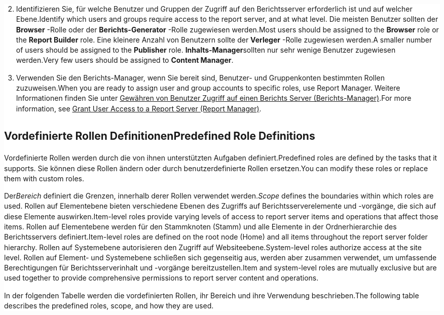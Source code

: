 2.  <span data-ttu-id="acf94-109">Identifizieren Sie, für welche Benutzer und Gruppen der Zugriff auf den Berichtsserver erforderlich ist und auf welcher Ebene.</span><span class="sxs-lookup"><span data-stu-id="acf94-109">Identify which users and groups require access to the report server, and at what level.</span></span> <span data-ttu-id="acf94-110">Die meisten Benutzer sollten der **Browser** -Rolle oder der **Berichts-Generator** -Rolle zugewiesen werden.</span><span class="sxs-lookup"><span data-stu-id="acf94-110">Most users should be assigned to the **Browser** role or the **Report Builder** role.</span></span> <span data-ttu-id="acf94-111">Eine kleinere Anzahl von Benutzern sollte der **Verleger** -Rolle zugewiesen werden.</span><span class="sxs-lookup"><span data-stu-id="acf94-111">A smaller number of users should be assigned to the **Publisher** role.</span></span> <span data-ttu-id="acf94-112">**Inhalts-Manager**sollten nur sehr wenige Benutzer zugewiesen werden.</span><span class="sxs-lookup"><span data-stu-id="acf94-112">Very few users should be assigned to **Content Manager**.</span></span>  
  
3.  <span data-ttu-id="acf94-113">Verwenden Sie den Berichts-Manager, wenn Sie bereit sind, Benutzer- und Gruppenkonten bestimmten Rollen zuzuweisen.</span><span class="sxs-lookup"><span data-stu-id="acf94-113">When you are ready to assign user and group accounts to specific roles, use Report Manager.</span></span> <span data-ttu-id="acf94-114">Weitere Informationen finden Sie unter [Gewähren von Benutzer Zugriff auf einen Berichts Server &#40;Berichts-Manager&#41;](grant-user-access-to-a-report-server.md).</span><span class="sxs-lookup"><span data-stu-id="acf94-114">For more information, see [Grant User Access to a Report Server &#40;Report Manager&#41;](grant-user-access-to-a-report-server.md).</span></span>  
  
##  <a name="predefined-role-definitions"></a><a name="bkmk_rolelist"></a><span data-ttu-id="acf94-115">Vordefinierte Rollen Definitionen</span><span class="sxs-lookup"><span data-stu-id="acf94-115">Predefined Role Definitions</span></span>  
 <span data-ttu-id="acf94-116">Vordefinierte Rollen werden durch die von ihnen unterstützten Aufgaben definiert.</span><span class="sxs-lookup"><span data-stu-id="acf94-116">Predefined roles are defined by the tasks that it supports.</span></span> <span data-ttu-id="acf94-117">Sie können diese Rollen ändern oder durch benutzerdefinierte Rollen ersetzen.</span><span class="sxs-lookup"><span data-stu-id="acf94-117">You can modify these roles or replace them with custom roles.</span></span>  
  
 <span data-ttu-id="acf94-118">Der*Bereich* definiert die Grenzen, innerhalb derer Rollen verwendet werden.</span><span class="sxs-lookup"><span data-stu-id="acf94-118">*Scope* defines the boundaries within which roles are used.</span></span> <span data-ttu-id="acf94-119">Rollen auf Elementebene bieten verschiedene Ebenen des Zugriffs auf Berichtsserverelemente und -vorgänge, die sich auf diese Elemente auswirken.</span><span class="sxs-lookup"><span data-stu-id="acf94-119">Item-level roles provide varying levels of access to report server items and operations that affect those items.</span></span> <span data-ttu-id="acf94-120">Rollen auf Elementebene werden für den Stammknoten (Stamm) und alle Elemente in der Ordnerhierarchie des Berichtsservers definiert.</span><span class="sxs-lookup"><span data-stu-id="acf94-120">Item-level roles are defined on the root node (Home) and all items throughout the report server folder hierarchy.</span></span> <span data-ttu-id="acf94-121">Rollen auf Systemebene autorisieren den Zugriff auf Websiteebene.</span><span class="sxs-lookup"><span data-stu-id="acf94-121">System-level roles authorize access at the site level.</span></span> <span data-ttu-id="acf94-122">Rollen auf Element- und Systemebene schließen sich gegenseitig aus, werden aber zusammen verwendet, um umfassende Berechtigungen für Berichtsserverinhalt und -vorgänge bereitzustellen.</span><span class="sxs-lookup"><span data-stu-id="acf94-122">Item and system-level roles are mutually exclusive but are used together to provide comprehensive permissions to report server content and operations.</span></span>  
  
 <span data-ttu-id="acf94-123">In der folgenden Tabelle werden die vordefinierten Rollen, ihr Bereich und ihre Verwendung beschrieben.</span><span class="sxs-lookup"><span data-stu-id="acf94-123">The following table describes the predefined roles, scope, and how they are used.</span></span>  
  